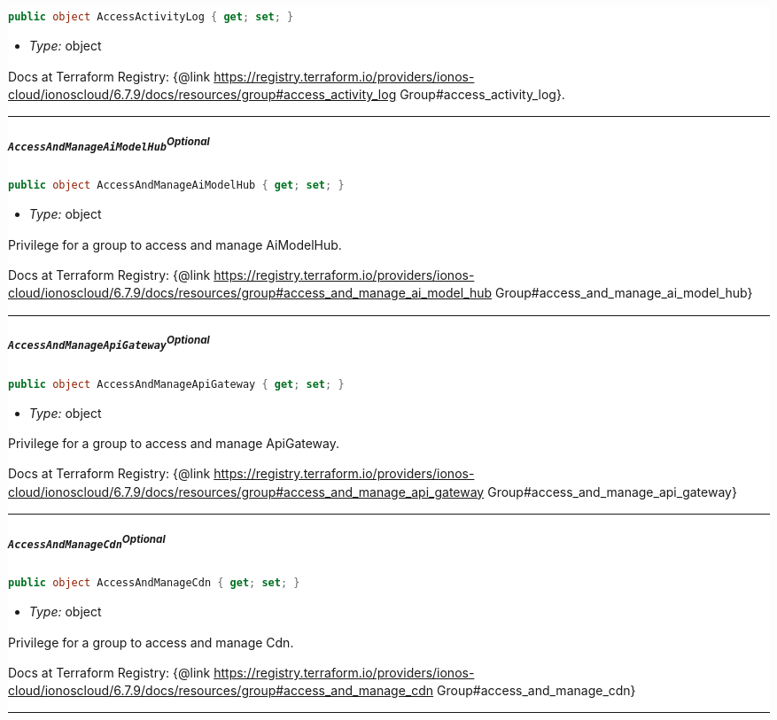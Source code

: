 ```csharp
public object AccessActivityLog { get; set; }
```

- *Type:* object

Docs at Terraform Registry: {@link https://registry.terraform.io/providers/ionos-cloud/ionoscloud/6.7.9/docs/resources/group#access_activity_log Group#access_activity_log}.

---

##### `AccessAndManageAiModelHub`<sup>Optional</sup> <a name="AccessAndManageAiModelHub" id="@cdktf/provider-ionoscloud.group.GroupConfig.property.accessAndManageAiModelHub"></a>

```csharp
public object AccessAndManageAiModelHub { get; set; }
```

- *Type:* object

Privilege for a group to access and manage AiModelHub.

Docs at Terraform Registry: {@link https://registry.terraform.io/providers/ionos-cloud/ionoscloud/6.7.9/docs/resources/group#access_and_manage_ai_model_hub Group#access_and_manage_ai_model_hub}

---

##### `AccessAndManageApiGateway`<sup>Optional</sup> <a name="AccessAndManageApiGateway" id="@cdktf/provider-ionoscloud.group.GroupConfig.property.accessAndManageApiGateway"></a>

```csharp
public object AccessAndManageApiGateway { get; set; }
```

- *Type:* object

Privilege for a group to access and manage ApiGateway.

Docs at Terraform Registry: {@link https://registry.terraform.io/providers/ionos-cloud/ionoscloud/6.7.9/docs/resources/group#access_and_manage_api_gateway Group#access_and_manage_api_gateway}

---

##### `AccessAndManageCdn`<sup>Optional</sup> <a name="AccessAndManageCdn" id="@cdktf/provider-ionoscloud.group.GroupConfig.property.accessAndManageCdn"></a>

```csharp
public object AccessAndManageCdn { get; set; }
```

- *Type:* object

Privilege for a group to access and manage Cdn.

Docs at Terraform Registry: {@link https://registry.terraform.io/providers/ionos-cloud/ionoscloud/6.7.9/docs/resources/group#access_and_manage_cdn Group#access_and_manage_cdn}

---

